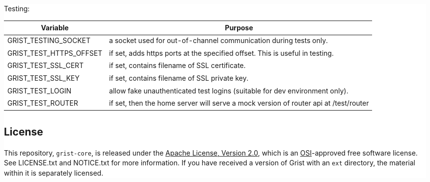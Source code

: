 Testing:

Variable | Purpose
-------- | -------
GRIST_TESTING_SOCKET | a socket used for out-of-channel communication during tests only.
GRIST_TEST_HTTPS_OFFSET | if set, adds https ports at the specified offset.  This is useful in testing.
GRIST_TEST_SSL_CERT | if set, contains filename of SSL certificate.
GRIST_TEST_SSL_KEY  | if set, contains filename of SSL private key.
GRIST_TEST_LOGIN    | allow fake unauthenticated test logins (suitable for dev environment only).
GRIST_TEST_ROUTER | if set, then the home server will serve a mock version of router api at /test/router

## License

This repository, `grist-core`, is released under the [Apache License, Version
2.0](http://www.apache.org/licenses/LICENSE-2.0), which is an
[OSI](https://opensource.org/)-approved free software license.
See LICENSE.txt and NOTICE.txt for more information.
If you have received a version of Grist with an `ext` directory,
the material within it is separately licensed.
